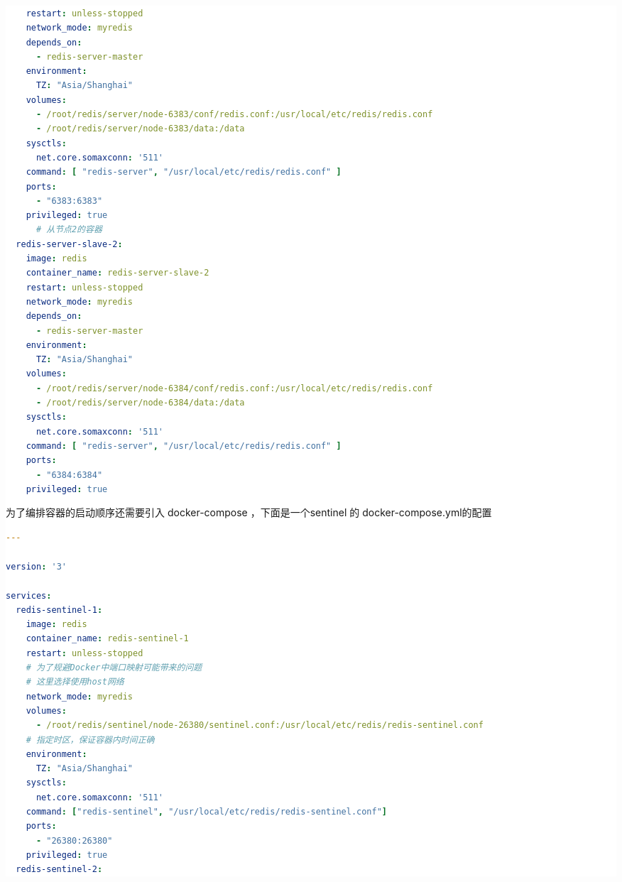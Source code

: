 ```yaml
    restart: unless-stopped
    network_mode: myredis
    depends_on:
      - redis-server-master
    environment:
      TZ: "Asia/Shanghai"
    volumes:
      - /root/redis/server/node-6383/conf/redis.conf:/usr/local/etc/redis/redis.conf
      - /root/redis/server/node-6383/data:/data
    sysctls:
      net.core.somaxconn: '511'
    command: [ "redis-server", "/usr/local/etc/redis/redis.conf" ]
    ports:
      - "6383:6383"
    privileged: true
      # 从节点2的容器
  redis-server-slave-2:
    image: redis
    container_name: redis-server-slave-2
    restart: unless-stopped
    network_mode: myredis
    depends_on:
      - redis-server-master
    environment:
      TZ: "Asia/Shanghai"
    volumes:
      - /root/redis/server/node-6384/conf/redis.conf:/usr/local/etc/redis/redis.conf
      - /root/redis/server/node-6384/data:/data
    sysctls:
      net.core.somaxconn: '511'
    command: [ "redis-server", "/usr/local/etc/redis/redis.conf" ]
    ports:
      - "6384:6384"
    privileged: true
```



为了编排容器的启动顺序还需要引入 docker-compose ，下面是一个sentinel 的 docker-compose.yml的配置

```yml
---

version: '3'

services:
  redis-sentinel-1:
    image: redis
    container_name: redis-sentinel-1
    restart: unless-stopped
    # 为了规避Docker中端口映射可能带来的问题
    # 这里选择使用host网络
    network_mode: myredis
    volumes:
      - /root/redis/sentinel/node-26380/sentinel.conf:/usr/local/etc/redis/redis-sentinel.conf
    # 指定时区，保证容器内时间正确
    environment:
      TZ: "Asia/Shanghai"
    sysctls:
      net.core.somaxconn: '511'
    command: ["redis-sentinel", "/usr/local/etc/redis/redis-sentinel.conf"]
    ports:
      - "26380:26380"
    privileged: true
  redis-sentinel-2:
```